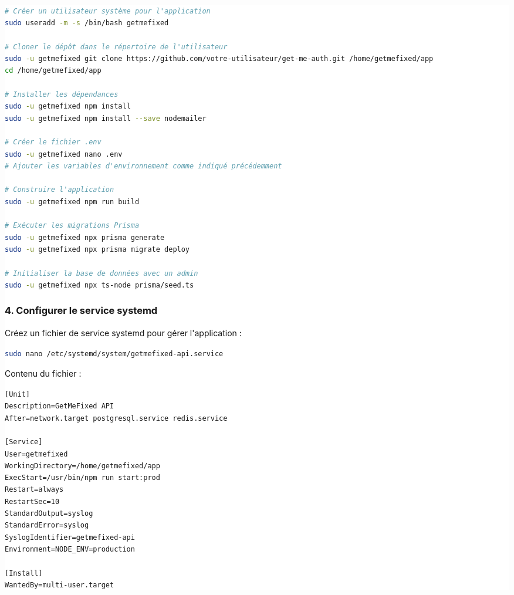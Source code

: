 ```bash
# Créer un utilisateur système pour l'application
sudo useradd -m -s /bin/bash getmefixed

# Cloner le dépôt dans le répertoire de l'utilisateur
sudo -u getmefixed git clone https://github.com/votre-utilisateur/get-me-auth.git /home/getmefixed/app
cd /home/getmefixed/app

# Installer les dépendances
sudo -u getmefixed npm install
sudo -u getmefixed npm install --save nodemailer

# Créer le fichier .env
sudo -u getmefixed nano .env
# Ajouter les variables d'environnement comme indiqué précédemment

# Construire l'application
sudo -u getmefixed npm run build

# Exécuter les migrations Prisma
sudo -u getmefixed npx prisma generate
sudo -u getmefixed npx prisma migrate deploy

# Initialiser la base de données avec un admin
sudo -u getmefixed npx ts-node prisma/seed.ts
```

### 4. Configurer le service systemd

Créez un fichier de service systemd pour gérer l'application :

```bash
sudo nano /etc/systemd/system/getmefixed-api.service
```

Contenu du fichier :

```
[Unit]
Description=GetMeFixed API
After=network.target postgresql.service redis.service

[Service]
User=getmefixed
WorkingDirectory=/home/getmefixed/app
ExecStart=/usr/bin/npm run start:prod
Restart=always
RestartSec=10
StandardOutput=syslog
StandardError=syslog
SyslogIdentifier=getmefixed-api
Environment=NODE_ENV=production

[Install]
WantedBy=multi-user.target
```
